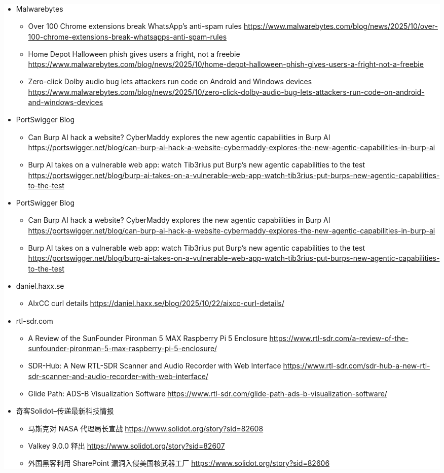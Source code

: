 - Malwarebytes
  - Over 100 Chrome extensions break WhatsApp’s anti-spam rules
https://www.malwarebytes.com/blog/news/2025/10/over-100-chrome-extensions-break-whatsapps-anti-spam-rules

  - Home Depot Halloween phish gives users a fright, not a freebie
https://www.malwarebytes.com/blog/news/2025/10/home-depot-halloween-phish-gives-users-a-fright-not-a-freebie

  - Zero-click Dolby audio bug lets attackers run code on Android and Windows devices
https://www.malwarebytes.com/blog/news/2025/10/zero-click-dolby-audio-bug-lets-attackers-run-code-on-android-and-windows-devices

- PortSwigger Blog
  - Can Burp AI hack a website? CyberMaddy explores the new agentic capabilities in Burp AI
https://portswigger.net/blog/can-burp-ai-hack-a-website-cybermaddy-explores-the-new-agentic-capabilities-in-burp-ai

  - Burp AI takes on a vulnerable web app: watch Tib3rius put Burp’s new agentic capabilities to the test
https://portswigger.net/blog/burp-ai-takes-on-a-vulnerable-web-app-watch-tib3rius-put-burps-new-agentic-capabilities-to-the-test

- PortSwigger Blog
  - Can Burp AI hack a website? CyberMaddy explores the new agentic capabilities in Burp AI
https://portswigger.net/blog/can-burp-ai-hack-a-website-cybermaddy-explores-the-new-agentic-capabilities-in-burp-ai

  - Burp AI takes on a vulnerable web app: watch Tib3rius put Burp’s new agentic capabilities to the test
https://portswigger.net/blog/burp-ai-takes-on-a-vulnerable-web-app-watch-tib3rius-put-burps-new-agentic-capabilities-to-the-test

- daniel.haxx.se
  - AIxCC curl details
https://daniel.haxx.se/blog/2025/10/22/aixcc-curl-details/

- rtl-sdr.com
  - A Review of the SunFounder Pironman 5 MAX Raspberry Pi 5 Enclosure
https://www.rtl-sdr.com/a-review-of-the-sunfounder-pironman-5-max-raspberry-pi-5-enclosure/

  - SDR-Hub: A New RTL-SDR Scanner and Audio Recorder with Web Interface
https://www.rtl-sdr.com/sdr-hub-a-new-rtl-sdr-scanner-and-audio-recorder-with-web-interface/

  - Glide Path: ADS-B Visualization Software
https://www.rtl-sdr.com/glide-path-ads-b-visualization-software/

- 奇客Solidot–传递最新科技情报
  - 马斯克对 NASA 代理局长宣战
https://www.solidot.org/story?sid=82608

  - Valkey 9.0.0 释出
https://www.solidot.org/story?sid=82607

  - 外国黑客利用 SharePoint 漏洞入侵美国核武器工厂
https://www.solidot.org/story?sid=82606

